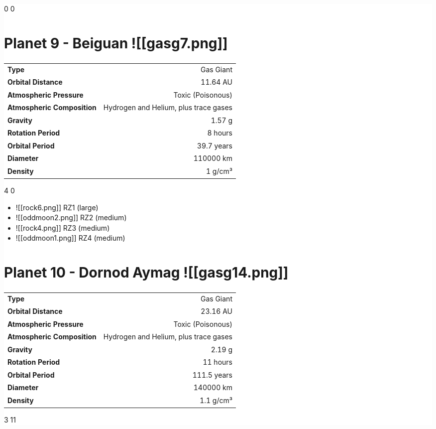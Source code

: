 

0
0



# Planet 9 - Beiguan ![[gasg7.png]]
|                             |                           |
| --------------------------- | -------------------------:|
| **Type**                    |             Gas Giant |
| **Orbital Distance**        |   11.64 AU |
| **Atmospheric Pressure**    |       Toxic (Poisonous) |
| **Atmospheric Composition** |      Hydrogen and Helium, plus trace gases |
| **Gravity**                 |        1.57 g |
| **Rotation Period**         |  8 hours |
| **Orbital Period** | 39.7 years |
| **Diameter**                |      110000 km | 
| **Density**                 |    1 g/cm³ |



4
0

- ![[rock6.png]] RZ1 (large)
- ![[oddmoon2.png]] RZ2 (medium)
- ![[rock4.png]] RZ3 (medium)
- ![[oddmoon1.png]] RZ4 (medium)


# Planet 10 - Dornod Aymag ![[gasg14.png]]
|                             |                           |
| --------------------------- | -------------------------:|
| **Type**                    |             Gas Giant |
| **Orbital Distance**        |   23.16 AU |
| **Atmospheric Pressure**    |       Toxic (Poisonous) |
| **Atmospheric Composition** |      Hydrogen and Helium, plus trace gases |
| **Gravity**                 |        2.19 g |
| **Rotation Period**         |  11 hours |
| **Orbital Period** | 111.5 years |
| **Diameter**                |      140000 km | 
| **Density**                 |    1.1 g/cm³ |



3
11



